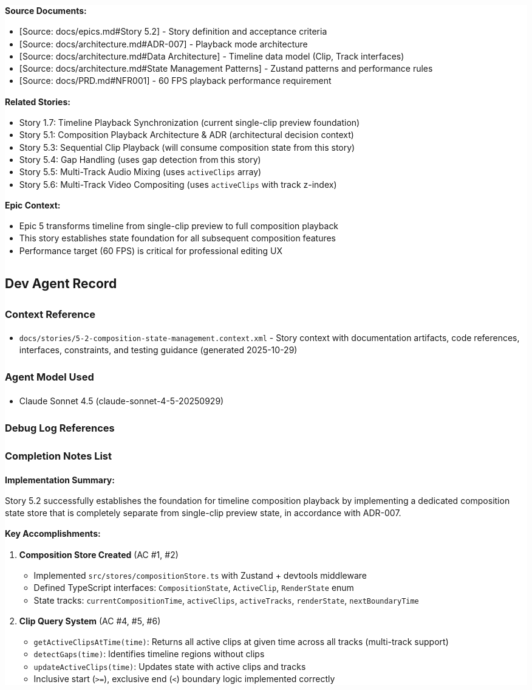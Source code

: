 **Source Documents:**
- [Source: docs/epics.md#Story 5.2] - Story definition and acceptance criteria
- [Source: docs/architecture.md#ADR-007] - Playback mode architecture
- [Source: docs/architecture.md#Data Architecture] - Timeline data model (Clip, Track interfaces)
- [Source: docs/architecture.md#State Management Patterns] - Zustand patterns and performance rules
- [Source: docs/PRD.md#NFR001] - 60 FPS playback performance requirement

**Related Stories:**
- Story 1.7: Timeline Playback Synchronization (current single-clip preview foundation)
- Story 5.1: Composition Playback Architecture & ADR (architectural decision context)
- Story 5.3: Sequential Clip Playback (will consume composition state from this story)
- Story 5.4: Gap Handling (uses gap detection from this story)
- Story 5.5: Multi-Track Audio Mixing (uses `activeClips` array)
- Story 5.6: Multi-Track Video Compositing (uses `activeClips` with track z-index)

**Epic Context:**
- Epic 5 transforms timeline from single-clip preview to full composition playback
- This story establishes state foundation for all subsequent composition features
- Performance target (60 FPS) is critical for professional editing UX

## Dev Agent Record

### Context Reference

- `docs/stories/5-2-composition-state-management.context.xml` - Story context with documentation artifacts, code references, interfaces, constraints, and testing guidance (generated 2025-10-29)

### Agent Model Used

- Claude Sonnet 4.5 (claude-sonnet-4-5-20250929)

### Debug Log References



### Completion Notes List

**Implementation Summary:**

Story 5.2 successfully establishes the foundation for timeline composition playback by implementing a dedicated composition state store that is completely separate from single-clip preview state, in accordance with ADR-007.

**Key Accomplishments:**

1. **Composition Store Created** (AC #1, #2)
   - Implemented `src/stores/compositionStore.ts` with Zustand + devtools middleware
   - Defined TypeScript interfaces: `CompositionState`, `ActiveClip`, `RenderState` enum
   - State tracks: `currentCompositionTime`, `activeClips`, `activeTracks`, `renderState`, `nextBoundaryTime`

2. **Clip Query System** (AC #4, #5, #6)
   - `getActiveClipsAtTime(time)`: Returns all active clips at given time across all tracks (multi-track support)
   - `detectGaps(time)`: Identifies timeline regions without clips
   - `updateActiveClips(time)`: Updates state with active clips and tracks
   - Inclusive start (`>=`), exclusive end (`<`) boundary logic implemented correctly
